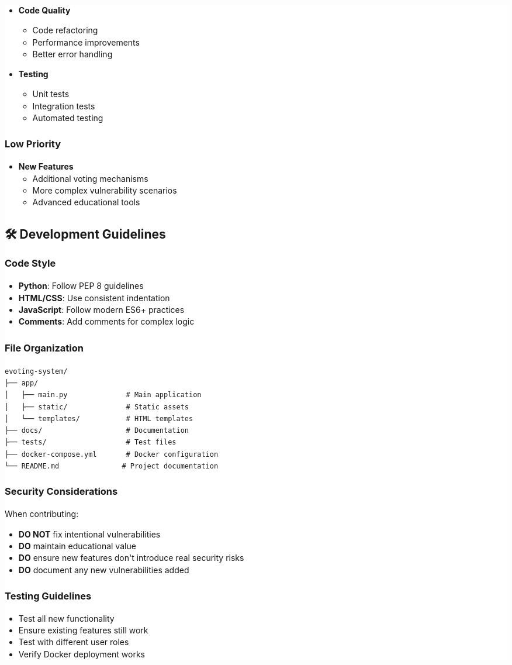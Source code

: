 - **Code Quality**
  - Code refactoring
  - Performance improvements
  - Better error handling

- **Testing**
  - Unit tests
  - Integration tests
  - Automated testing

### Low Priority

- **New Features**
  - Additional voting mechanisms
  - More complex vulnerability scenarios
  - Advanced educational tools

## 🛠️ Development Guidelines

### Code Style

- **Python**: Follow PEP 8 guidelines
- **HTML/CSS**: Use consistent indentation
- **JavaScript**: Follow modern ES6+ practices
- **Comments**: Add comments for complex logic

### File Organization

```
evoting-system/
├── app/
│   ├── main.py              # Main application
│   ├── static/              # Static assets
│   └── templates/           # HTML templates
├── docs/                    # Documentation
├── tests/                   # Test files
├── docker-compose.yml       # Docker configuration
└── README.md               # Project documentation
```

### Security Considerations

When contributing:

- **DO NOT** fix intentional vulnerabilities
- **DO** maintain educational value
- **DO** ensure new features don't introduce real security risks
- **DO** document any new vulnerabilities added

### Testing Guidelines

- Test all new functionality
- Ensure existing features still work
- Test with different user roles
- Verify Docker deployment works
